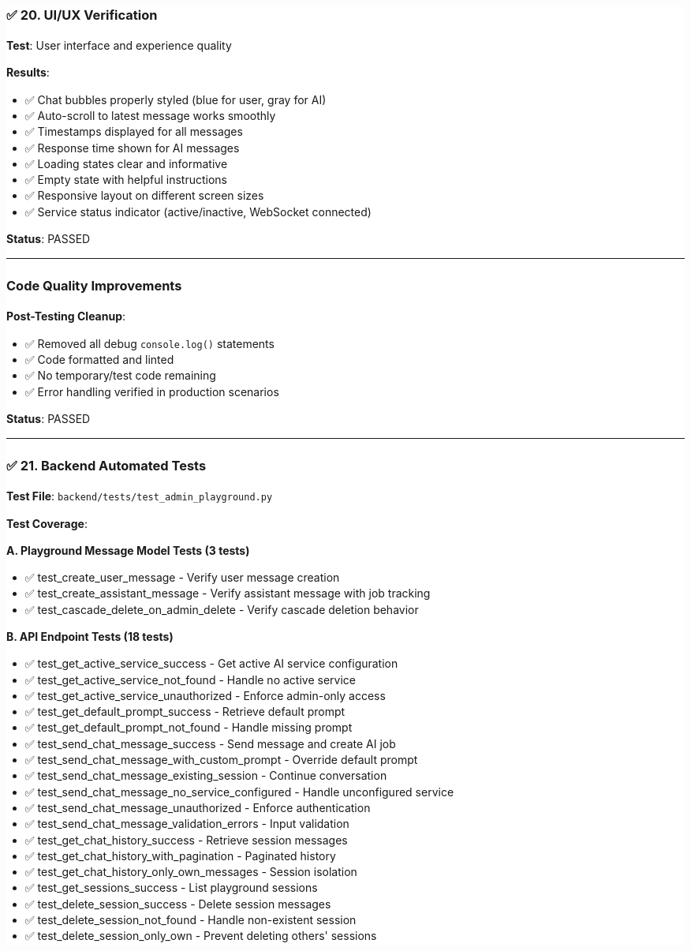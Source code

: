 ### ✅ 20. UI/UX Verification
**Test**: User interface and experience quality

**Results**:
- ✅ Chat bubbles properly styled (blue for user, gray for AI)
- ✅ Auto-scroll to latest message works smoothly
- ✅ Timestamps displayed for all messages
- ✅ Response time shown for AI messages
- ✅ Loading states clear and informative
- ✅ Empty state with helpful instructions
- ✅ Responsive layout on different screen sizes
- ✅ Service status indicator (active/inactive, WebSocket connected)

**Status**: PASSED

---

### Code Quality Improvements
**Post-Testing Cleanup**:
- ✅ Removed all debug `console.log()` statements
- ✅ Code formatted and linted
- ✅ No temporary/test code remaining
- ✅ Error handling verified in production scenarios

**Status**: PASSED

---

### ✅ 21. Backend Automated Tests
**Test File**: `backend/tests/test_admin_playground.py`

**Test Coverage**:

**A. Playground Message Model Tests (3 tests)**
- ✅ test_create_user_message - Verify user message creation
- ✅ test_create_assistant_message - Verify assistant message with job tracking
- ✅ test_cascade_delete_on_admin_delete - Verify cascade deletion behavior

**B. API Endpoint Tests (18 tests)**
- ✅ test_get_active_service_success - Get active AI service configuration
- ✅ test_get_active_service_not_found - Handle no active service
- ✅ test_get_active_service_unauthorized - Enforce admin-only access
- ✅ test_get_default_prompt_success - Retrieve default prompt
- ✅ test_get_default_prompt_not_found - Handle missing prompt
- ✅ test_send_chat_message_success - Send message and create AI job
- ✅ test_send_chat_message_with_custom_prompt - Override default prompt
- ✅ test_send_chat_message_existing_session - Continue conversation
- ✅ test_send_chat_message_no_service_configured - Handle unconfigured service
- ✅ test_send_chat_message_unauthorized - Enforce authentication
- ✅ test_send_chat_message_validation_errors - Input validation
- ✅ test_get_chat_history_success - Retrieve session messages
- ✅ test_get_chat_history_with_pagination - Paginated history
- ✅ test_get_chat_history_only_own_messages - Session isolation
- ✅ test_get_sessions_success - List playground sessions
- ✅ test_delete_session_success - Delete session messages
- ✅ test_delete_session_not_found - Handle non-existent session
- ✅ test_delete_session_only_own - Prevent deleting others' sessions
